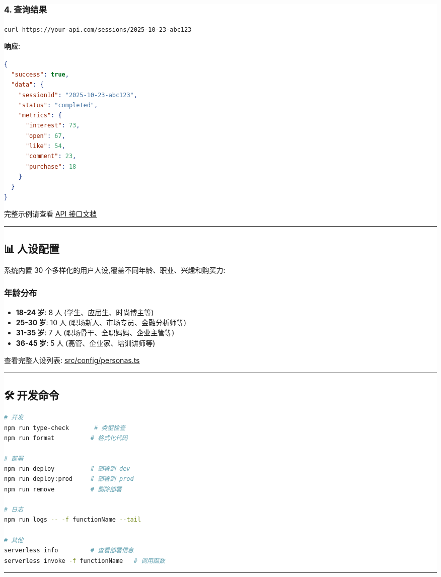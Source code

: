 ### 4. 查询结果

```bash
curl https://your-api.com/sessions/2025-10-23-abc123
```

**响应**:
```json
{
  "success": true,
  "data": {
    "sessionId": "2025-10-23-abc123",
    "status": "completed",
    "metrics": {
      "interest": 73,
      "open": 67,
      "like": 54,
      "comment": 23,
      "purchase": 18
    }
  }
}
```

完整示例请查看 [API 接口文档](./docs/API_REFERENCE.md#完整使用示例)

---

## 📊 人设配置

系统内置 30 个多样化的用户人设,覆盖不同年龄、职业、兴趣和购买力:

### 年龄分布

- **18-24 岁**: 8 人 (学生、应届生、时尚博主等)
- **25-30 岁**: 10 人 (职场新人、市场专员、金融分析师等)
- **31-35 岁**: 7 人 (职场骨干、全职妈妈、企业主管等)
- **36-45 岁**: 5 人 (高管、企业家、培训讲师等)

查看完整人设列表: [src/config/personas.ts](./src/config/personas.ts)

---

## 🛠️ 开发命令

```bash
# 开发
npm run type-check       # 类型检查
npm run format          # 格式化代码

# 部署
npm run deploy          # 部署到 dev
npm run deploy:prod     # 部署到 prod
npm run remove          # 删除部署

# 日志
npm run logs -- -f functionName --tail

# 其他
serverless info         # 查看部署信息
serverless invoke -f functionName   # 调用函数
```

---